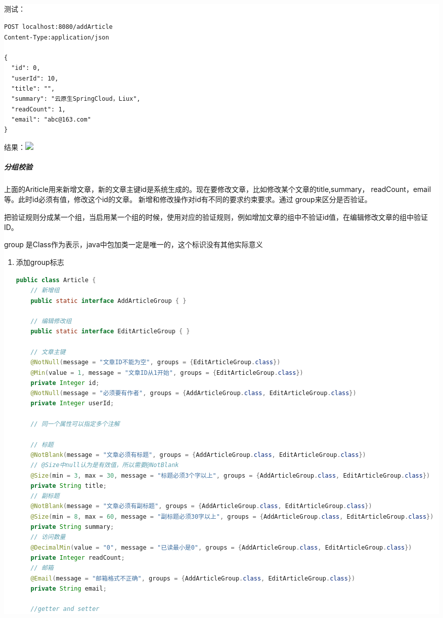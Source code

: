 测试：

```http
POST localhost:8080/addArticle
Content-Type:application/json

{
  "id": 0,
  "userId": 10,
  "title": "",
  "summary": "云原生SpringCloud，Liux",
  "readCount": 1,
  "email": "abc@163.com"
}

```

结果：![](C:\Users\fengshun\Desktop\自学\微服务框架\SpringBoot\笔记\images\image-20231004212207697.png)

##### 分组校验

上面的Ariticle用来新增文章，新的文章主键id是系统生成的。现在要修改文章，比如修改某个文章的title,summary， readCount，email 等。此时id必须有值，修改这个id的文章。 新增和修改操作对id有不同的要求约束要求。通过 group来区分是否验证。

把验证规则分成某一个组，当启用某一个组的时候，使用对应的验证规则，例如增加文章的组中不验证id值，在编辑修改文章的组中验证ID。

group 是Class作为表示，java中包加类一定是唯一的，这个标识没有其他实际意义

1. 添加group标志

   ```java
   public class Article {
       // 新增组
       public static interface AddArticleGroup { }
       
       // 编辑修改组
       public static interface EditArticleGroup { }
       
       // 文章主键
       @NotNull(message = "文章ID不能为空", groups = {EditArticleGroup.class})
       @Min(value = 1, message = "文章ID从1开始", groups = {EditArticleGroup.class})
       private Integer id;
       @NotNull(message = "必须要有作者", groups = {AddArticleGroup.class, EditArticleGroup.class})
       private Integer userId;
   
       // 同一个属性可以指定多个注解
   
       // 标题
       @NotBlank(message = "文章必须有标题", groups = {AddArticleGroup.class, EditArticleGroup.class})
       // @Size中null认为是有效值，所以需要@NotBlank
       @Size(min = 3, max = 30, message = "标题必须3个字以上", groups = {AddArticleGroup.class, EditArticleGroup.class})
       private String title;
       // 副标题
       @NotBlank(message = "文章必须有副标题", groups = {AddArticleGroup.class, EditArticleGroup.class})
       @Size(min = 8, max = 60, message = "副标题必须30字以上", groups = {AddArticleGroup.class, EditArticleGroup.class})
       private String summary;
       // 访问数量
       @DecimalMin(value = "0", message = "已读最小是0", groups = {AddArticleGroup.class, EditArticleGroup.class})
       private Integer readCount;
       // 邮箱
       @Email(message = "邮箱格式不正确", groups = {AddArticleGroup.class, EditArticleGroup.class})
       private String email;
       
       //getter and setter
   ```